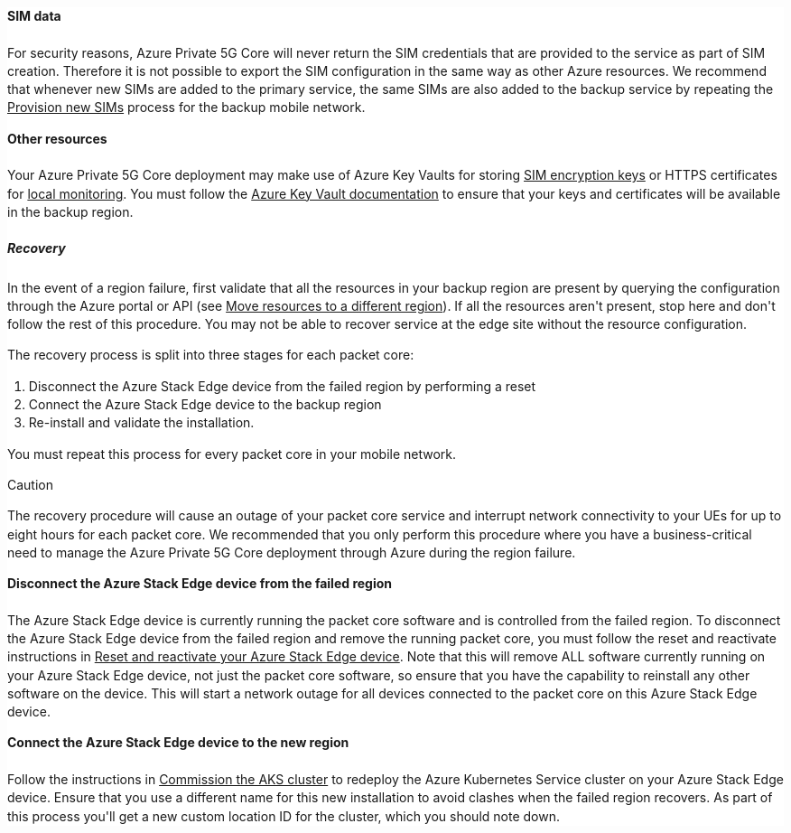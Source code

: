 **SIM data**
<br></br>
For security reasons, Azure Private 5G Core will never return the SIM credentials that are provided to the service as part of SIM creation. Therefore it is not possible to export the SIM configuration in the same way as other Azure resources. We recommend that whenever new SIMs are added to the primary service, the same SIMs are also added to the backup service by repeating the [Provision new SIMs](./provision-sims-azure-portal.md) process for the backup mobile network.

**Other resources**
<br></br>
Your Azure Private 5G Core deployment may make use of Azure Key Vaults for storing [SIM encryption keys](./security.md#customer-managed-key-encryption-at-rest) or HTTPS certificates for [local monitoring](./security.md#access-to-local-monitoring-tools). You must follow the [Azure Key Vault documentation](../key-vault/general/disaster-recovery-guidance.md) to ensure that your keys and certificates will be available in the backup region.

##### Recovery
In the event of a region failure, first validate that all the resources in your backup region are present by querying the configuration through the Azure portal or API (see [Move resources to a different region](/azure/private-5g-core/region-move-private-mobile-network-resources)). If all the resources aren't present, stop here and don't follow the rest of this procedure. You may not be able to recover service at the edge site without the resource configuration.

The recovery process is split into three stages for each packet core:

1. Disconnect the Azure Stack Edge device from the failed region by performing a reset
1. Connect the Azure Stack Edge device to the backup region
1. Re-install and validate the installation.

You must repeat this process for every packet core in your mobile network.

> [!CAUTION]
> The recovery procedure will cause an outage of your packet core service and interrupt network connectivity to your UEs for up to eight hours for each packet core. We recommended that you only perform this procedure where you have a business-critical need to manage the Azure Private 5G Core deployment through Azure during the region failure.

**Disconnect the Azure Stack Edge device from the failed region**
<br></br>
The Azure Stack Edge device is currently running the packet core software and is controlled from the failed region. To disconnect the Azure Stack Edge device from the failed region and remove the running packet core, you must follow the reset and reactivate instructions in [Reset and reactivate your Azure Stack Edge device](../databox-online/azure-stack-edge-reset-reactivate-device.md). Note that this will remove ALL software currently running on your Azure Stack Edge device, not just the packet core software, so ensure that you have the capability to reinstall any other software on the device. This will start a network outage for all devices connected to the packet core on this Azure Stack Edge device.

**Connect the Azure Stack Edge device to the new region**
<br></br>
Follow the instructions in [Commission the AKS cluster](./commission-cluster.md) to redeploy the Azure Kubernetes Service cluster on your Azure Stack Edge device. Ensure that you use a different name for this new installation to avoid clashes when the failed region recovers. As part of this process you'll get a new custom location ID for the cluster, which you should note down.
